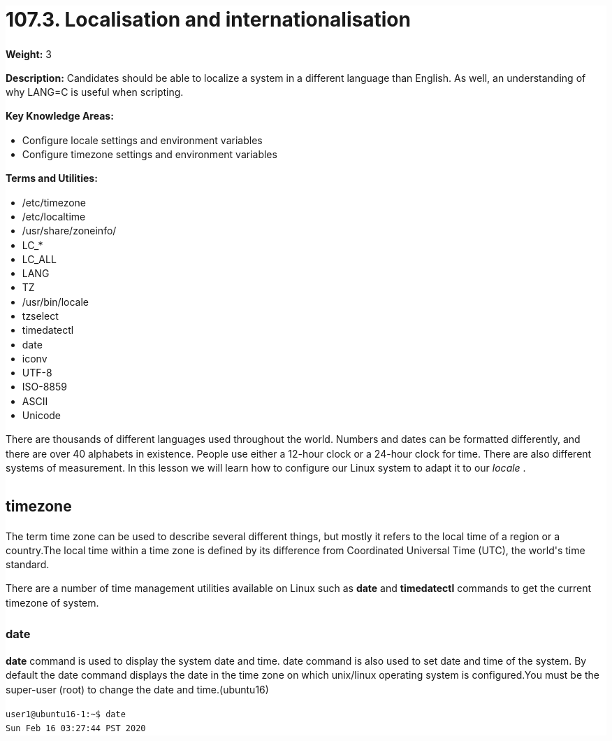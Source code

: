 # 107.3. Localisation and internationalisation

**Weight:** 3

**Description:** Candidates should be able to localize a system in a different language than English. As well, an understanding of why LANG=C is useful when scripting.

**Key Knowledge Areas:**

* Configure locale settings and environment variables
* Configure timezone settings and environment variables

**Terms and Utilities:**

* /etc/timezone
* /etc/localtime
* /usr/share/zoneinfo/
* LC\_\*
* LC\_ALL
* LANG
* TZ
* /usr/bin/locale
* tzselect
* timedatectl
* date
* iconv
* UTF-8
* ISO-8859
* ASCII
* Unicode

There are thousands of different languages used throughout the world. Numbers and dates can be formatted differently, and there are over 40 alphabets in existence. People use either a 12-hour clock or a 24-hour clock for time. There are also different systems of measurement. In this lesson we will learn   how to configure our Linux system to adapt it to our  _locale_ .

## timezone

The term time zone can be used to describe several different things, but mostly it refers to the local time of a region or a country.The local time within a time zone is defined by its difference from Coordinated Universal Time \(UTC\), the world's time standard.

 There are a number of time management utilities available on Linux such as **date** and **timedatectl** commands to get the current timezone of system.

### date

 **date** command is used to display the system date and time. date command is also used to set date and time of the system. By default the date command displays the date in the time zone on which unix/linux operating system is configured.You must be the super-user \(root\) to change the date and time.\(ubuntu16\)

```text
user1@ubuntu16-1:~$ date
Sun Feb 16 03:27:44 PST 2020
```
